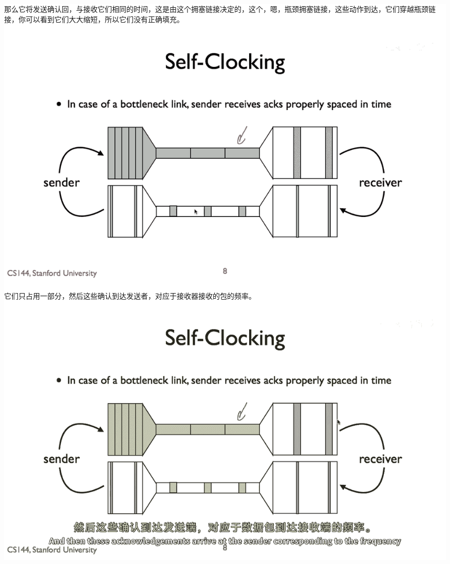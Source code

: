 那么它将发送确认回，与接收它们相同的时间，这是由这个拥塞链接决定的，这个，嗯，瓶颈拥塞链接，这些动作到达，它们穿越瓶颈链接，你可以看到它们大大缩短，所以它们没有正确填充。



![](img/0fbdc1feba2d29043deae9fd1f8d9e51_97.png)

它们只占用一部分，然后这些确认到达发送者，对应于接收器接收的包的频率。

![](img/0fbdc1feba2d29043deae9fd1f8d9e51_99.png)
